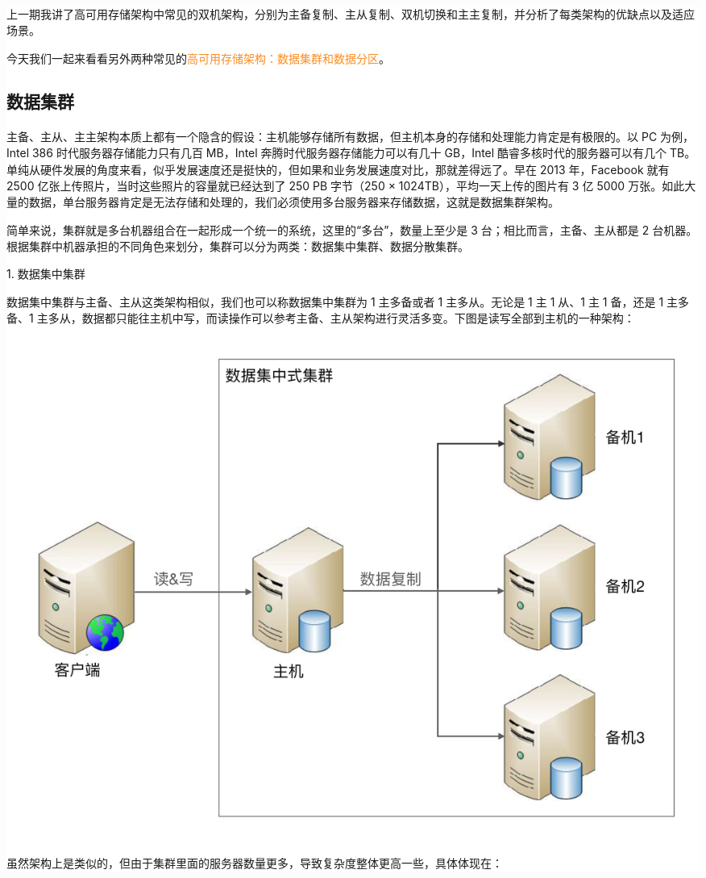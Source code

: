 上一期我讲了高可用存储架构中常见的双机架构，分别为主备复制、主从复制、双机切换和主主复制，并分析了每类架构的优缺点以及适应场景。

今天我们一起来看看另外两种常见的<span style="color:#fa8e24">高可用存储架构：数据集群和数据分区</span>。

## 数据集群

主备、主从、主主架构本质上都有一个隐含的假设：主机能够存储所有数据，但主机本身的存储和处理能力肯定是有极限的。以 PC 为例，Intel 386 时代服务器存储能力只有几百 MB，Intel 奔腾时代服务器存储能力可以有几十 GB，Intel 酷睿多核时代的服务器可以有几个 TB。单纯从硬件发展的角度来看，似乎发展速度还是挺快的，但如果和业务发展速度对比，那就差得远了。早在 2013 年，Facebook 就有 2500 亿张上传照片，当时这些照片的容量就已经达到了 250 PB 字节（250 × 1024TB），平均一天上传的图片有 3 亿 5000 万张。如此大量的数据，单台服务器肯定是无法存储和处理的，我们必须使用多台服务器来存储数据，这就是数据集群架构。

简单来说，集群就是多台机器组合在一起形成一个统一的系统，这里的“多台”，数量上至少是 3 台；相比而言，主备、主从都是 2 台机器。根据集群中机器承担的不同角色来划分，集群可以分为两类：数据集中集群、数据分散集群。

1\. 数据集中集群

数据集中集群与主备、主从这类架构相似，我们也可以称数据集中集群为 1 主多备或者 1 主多从。无论是 1 主 1 从、1 主 1 备，还是 1 主多备、1 主多从，数据都只能往主机中写，而读操作可以参考主备、主从架构进行灵活多变。下图是读写全部到主机的一种架构：

![](80850dd83b959910a9b5c455d2524af3.jpg)

虽然架构上是类似的，但由于集群里面的服务器数量更多，导致复杂度整体更高一些，具体体现在：
